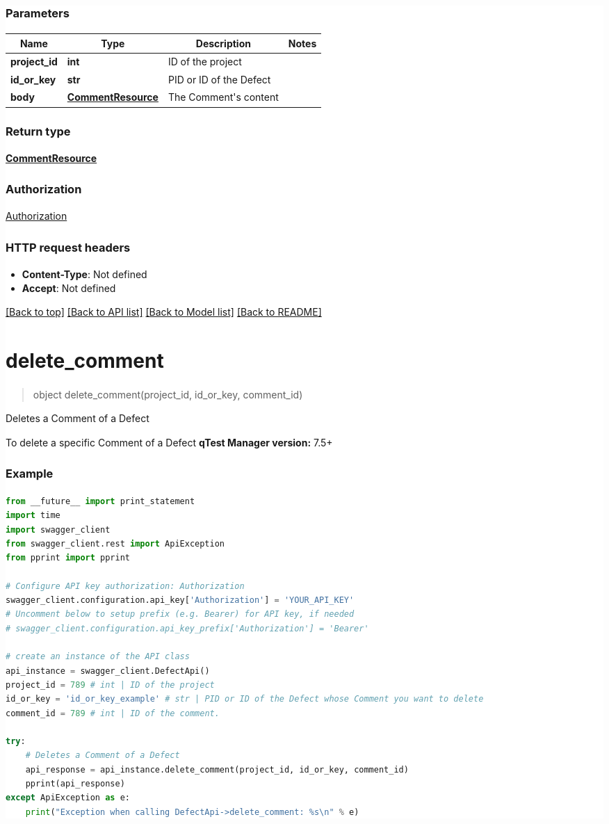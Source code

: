 ### Parameters

Name | Type | Description  | Notes
------------- | ------------- | ------------- | -------------
 **project_id** | **int**| ID of the project | 
 **id_or_key** | **str**| PID or ID of the Defect | 
 **body** | [**CommentResource**](CommentResource.md)| The Comment&#39;s content | 

### Return type

[**CommentResource**](CommentResource.md)

### Authorization

[Authorization](../README.md#Authorization)

### HTTP request headers

 - **Content-Type**: Not defined
 - **Accept**: Not defined

[[Back to top]](#) [[Back to API list]](../README.md#documentation-for-api-endpoints) [[Back to Model list]](../README.md#documentation-for-models) [[Back to README]](../README.md)

# **delete_comment**
> object delete_comment(project_id, id_or_key, comment_id)

Deletes a Comment of a Defect

To delete a specific Comment of a Defect  <strong>qTest Manager version:</strong> 7.5+

### Example 
```python
from __future__ import print_statement
import time
import swagger_client
from swagger_client.rest import ApiException
from pprint import pprint

# Configure API key authorization: Authorization
swagger_client.configuration.api_key['Authorization'] = 'YOUR_API_KEY'
# Uncomment below to setup prefix (e.g. Bearer) for API key, if needed
# swagger_client.configuration.api_key_prefix['Authorization'] = 'Bearer'

# create an instance of the API class
api_instance = swagger_client.DefectApi()
project_id = 789 # int | ID of the project
id_or_key = 'id_or_key_example' # str | PID or ID of the Defect whose Comment you want to delete
comment_id = 789 # int | ID of the comment.

try: 
    # Deletes a Comment of a Defect
    api_response = api_instance.delete_comment(project_id, id_or_key, comment_id)
    pprint(api_response)
except ApiException as e:
    print("Exception when calling DefectApi->delete_comment: %s\n" % e)
```
